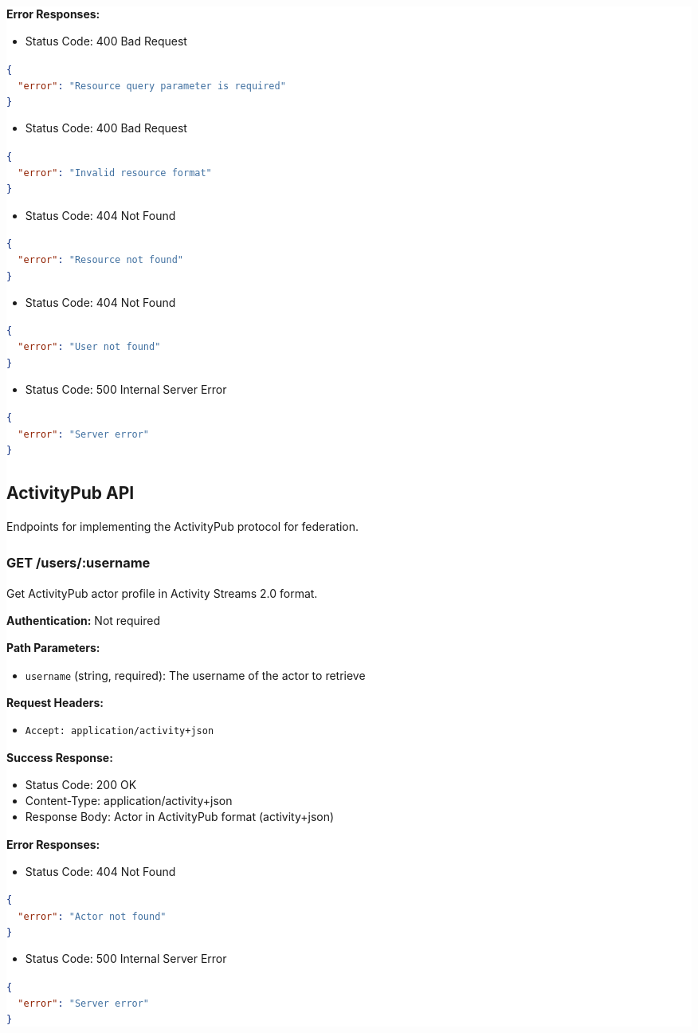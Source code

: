 **Error Responses:**
- Status Code: 400 Bad Request
```json
{
  "error": "Resource query parameter is required"
}
```
- Status Code: 400 Bad Request
```json
{
  "error": "Invalid resource format"
}
```
- Status Code: 404 Not Found
```json
{
  "error": "Resource not found"
}
```
- Status Code: 404 Not Found
```json
{
  "error": "User not found"
}
```
- Status Code: 500 Internal Server Error
```json
{
  "error": "Server error"
}
```

## ActivityPub API

Endpoints for implementing the ActivityPub protocol for federation.

### GET /users/:username

Get ActivityPub actor profile in Activity Streams 2.0 format.

**Authentication:** Not required

**Path Parameters:**
- `username` (string, required): The username of the actor to retrieve

**Request Headers:**
- `Accept: application/activity+json`

**Success Response:**
- Status Code: 200 OK
- Content-Type: application/activity+json
- Response Body: Actor in ActivityPub format (activity+json)

**Error Responses:**
- Status Code: 404 Not Found
```json
{
  "error": "Actor not found"
}
```
- Status Code: 500 Internal Server Error
```json
{
  "error": "Server error"
}
```
